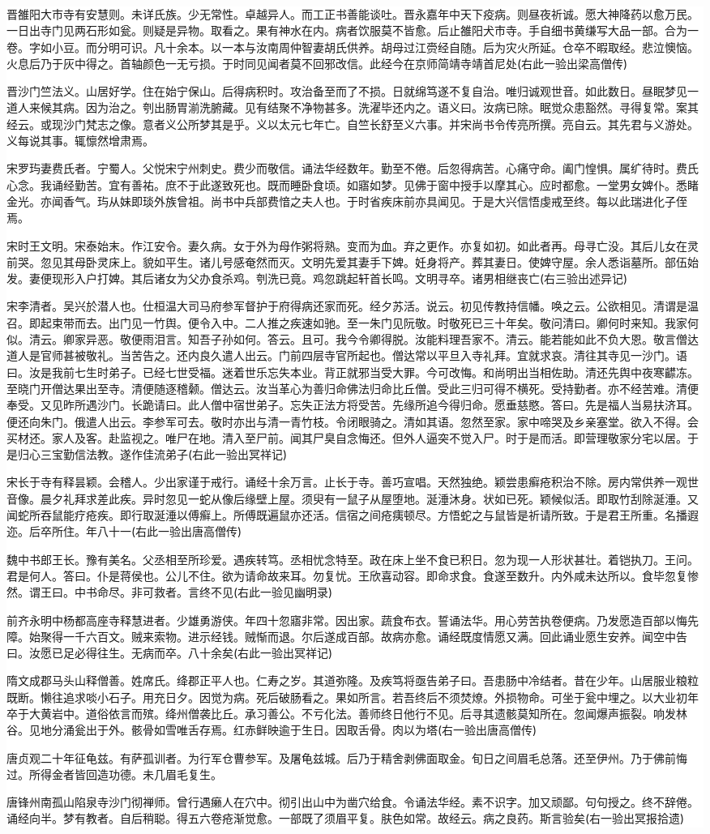 晋雒阳大市寺有安慧则。未详氏族。少无常性。卓越异人。而工正书善能谈吐。晋永嘉年中天下疫病。则昼夜祈诚。愿大神降药以愈万民。一日出寺门见两石形如瓮。则疑是异物。取看之。果有神水在内。病者饮服莫不皆愈。后止雒阳犬市寺。手自细书黄缣写大品一部。合为一卷。字如小豆。而分明可识。凡十余本。以一本与汝南周仲智妻胡氏供养。胡母过江赍经自随。后为灾火所延。仓卒不暇取经。悲泣懊恼。火息后乃于灰中得之。首轴颜色一无亏损。于时同见闻者莫不回邪改信。此经今在京师简靖寺靖首尼处(右此一验出梁高僧传)

晋沙门竺法义。山居好学。住在始宁保山。后得病积时。攻治备至而了不损。日就绵笃遂不复自治。唯归诚观世音。如此数日。昼眠梦见一道人来候其病。因为治之。刳出肠胃湔洗腑藏。见有结聚不净物甚多。洗濯毕还内之。语义曰。汝病已除。眠觉众患豁然。寻得复常。案其经云。或现沙门梵志之像。意者义公所梦其是乎。义以太元七年亡。自竺长舒至义六事。并宋尚书令传亮所撰。亮自云。其先君与义游处。义每说其事。辄懔然增肃焉。

宋罗玙妻费氏者。宁蜀人。父悦宋宁州刺史。费少而敬信。诵法华经数年。勤至不倦。后忽得病苦。心痛守命。阖门惶惧。属纩待时。费氏心念。我诵经勤苦。宜有善祐。庶不于此遂致死也。既而睡卧食顷。如寤如梦。见佛于窗中授手以摩其心。应时都愈。一堂男女婢仆。悉睹金光。亦闻香气。玙从妹即琰外族曾祖。尚书中兵部费愔之夫人也。于时省疾床前亦具闻见。于是大兴信悟虔戒至终。每以此瑞进化子侄焉。

宋时王文明。宋泰始末。作江安令。妻久病。女于外为母作粥将熟。变而为血。弃之更作。亦复如初。如此者再。母寻亡没。其后儿女在灵前哭。忽见其母卧灵床上。貌如平生。诸儿号感奄然而灭。文明先爱其妻手下婢。妊身将产。葬其妻日。使婢守屋。余人悉诣墓所。部伍始发。妻便现形入户打婢。其后诸女为父办食杀鸡。刳洗已竟。鸡忽跳起轩首长鸣。文明寻卒。诸男相继丧亡(右三验出述异记)

宋李清者。吴兴於潜人也。仕桓温大司马府参军督护于府得病还家而死。经夕苏活。说云。初见传教持信幡。唤之云。公欲相见。清谓是温召。即起束带而去。出门见一竹舆。便令入中。二人推之疾速如驰。至一朱门见阮敬。时敬死已三十年矣。敬问清曰。卿何时来知。我家何似。清云。卿家异恶。敬便雨泪言。知吾子孙如何。答云。且可。我今令卿得脱。汝能料理吾家不。清云。能若能如此不负大恩。敬言僧达道人是官师甚被敬礼。当苦告之。还内良久遣人出云。门前四层寺官所起也。僧达常以平旦入寺礼拜。宜就求哀。清往其寺见一沙门。语曰。汝是我前七生时弟子。已经七世受福。迷着世乐忘失本业。背正就邪当受大罪。今可改悔。和尚明出当相佐助。清还先舆中夜寒齽冻。至晓门开僧达果出至寺。清便随逐稽颡。僧达云。汝当革心为善归命佛法归命比丘僧。受此三归可得不横死。受持勤者。亦不经苦难。清便奉受。又见昨所遇沙门。长跪请曰。此人僧中宿世弟子。忘失正法方将受苦。先缘所追今得归命。愿垂慈愍。答曰。先是福人当易扶济耳。便还向朱门。俄遣人出云。李参军可去。敬时亦出与清一青竹枝。令闭眼骑之。清如其语。忽然至家。家中啼哭及乡亲塞堂。欲入不得。会买材还。家人及客。赴监视之。唯尸在地。清入至尸前。闻其尸臭自念悔还。但外人逼突不觉入尸。时于是而活。即营理敬家分宅以居。于是归心三宝勤信法教。遂作佳流弟子(右此一验出冥祥记)

宋长于寺有释昙颖。会稽人。少出家谨于戒行。诵经十余万言。止长于寺。善巧宣唱。天然独绝。颖尝患癣疮积治不除。房内常供养一观世音像。晨夕礼拜求差此疾。异时忽见一蛇从像后缘壁上屋。须臾有一鼠子从屋堕地。涎涶沐身。状如已死。颖候似活。即取竹刮除涎涶。又闻蛇所吞鼠能疗疮疾。即行取涎涶以傅癣上。所傅既遍鼠亦还活。信宿之间疮痍顿尽。方悟蛇之与鼠皆是祈请所致。于是君王所重。名播遐迩。后卒所住。年八十一(右此一验出唐高僧传)

魏中书郎王长。豫有美名。父丞相至所珍爱。遇疾转笃。丞相忧念特至。政在床上坐不食已积日。忽为现一人形状甚壮。着铠执刀。王问。君是何人。答曰。仆是蒋侯也。公儿不住。欲为请命故来耳。勿复忧。王欣喜动容。即命求食。食遂至数升。内外咸未达所以。食毕忽复惨然。谓王曰。中书命尽。非可救者。言终不见(右此一验见幽明录)

前齐永明中杨都高座寺释慧进者。少雄勇游侠。年四十忽寤非常。因出家。蔬食布衣。誓诵法华。用心劳苦执卷便病。乃发愿造百部以悔先障。始聚得一千六百文。贼来索物。进示经钱。贼惭而退。尔后遂成百部。故病亦愈。诵经既度情愿又满。回此诵业愿生安养。闻空中告曰。汝愿已足必得往生。无病而卒。八十余矣(右此一验出冥祥记)

隋文成郡马头山释僧善。姓席氏。绛郡正平人也。仁寿之岁。其道弥隆。及疾笃将亟告弟子曰。吾患肠中冷结者。昔在少年。山居服业粮粒既断。懒往追求啖小石子。用充日夕。因觉为病。死后破肠看之。果如所言。若吾终后不须焚燎。外损物命。可坐于瓮中埋之。以大业初年卒于大黄岩中。道俗依言而殡。绛州僧袭比丘。承习善公。不亏化法。善师终日他行不见。后寻其遗骸莫知所在。忽闻爆声振裂。响发林谷。见地分涌瓮出于外。骸骨如雪唯舌存焉。红赤鲜映逾于生日。因取舌骨。肉以为塔(右一验出唐高僧传)

唐贞观二十年征龟兹。有萨孤训者。为行军仓曹参军。及屠龟兹城。后乃于精舍剥佛面取金。旬日之间眉毛总落。还至伊州。乃于佛前悔过。所得金者皆回造功德。未几眉毛复生。

唐锋州南孤山陷泉寺沙门彻禅师。曾行遇癞人在穴中。彻引出山中为凿穴给食。令诵法华经。素不识字。加又顽鄙。句句授之。终不辞倦。诵经向半。梦有教者。自后稍聪。得五六卷疮渐觉愈。一部既了须眉平复。肤色如常。故经云。病之良药。斯言验矣(右一验出冥报拾遗)